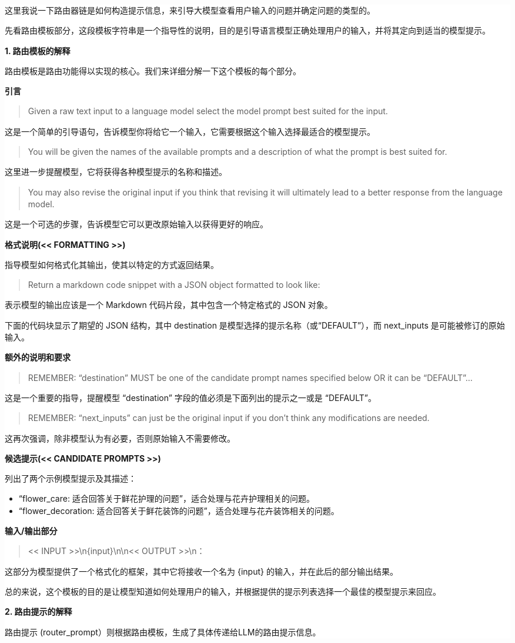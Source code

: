 这里我说一下路由器链是如何构造提示信息，来引导大模型查看用户输入的问题并确定问题的类型的。

先看路由模板部分，这段模板字符串是一个指导性的说明，目的是引导语言模型正确处理用户的输入，并将其定向到适当的模型提示。

**1\. 路由模板的解释**

路由模板是路由功能得以实现的核心。我们来详细分解一下这个模板的每个部分。

**引言**

> Given a raw text input to a language model select the model prompt best suited for the input.

这是一个简单的引导语句，告诉模型你将给它一个输入，它需要根据这个输入选择最适合的模型提示。

> You will be given the names of the available prompts and a description of what the prompt is best suited for.

这里进一步提醒模型，它将获得各种模型提示的名称和描述。

> You may also revise the original input if you think that revising it will ultimately lead to a better response from the language model.

这是一个可选的步骤，告诉模型它可以更改原始输入以获得更好的响应。

**格式说明(<< FORMATTING >>)**

指导模型如何格式化其输出，使其以特定的方式返回结果。

> Return a markdown code snippet with a JSON object formatted to look like:

表示模型的输出应该是一个 Markdown 代码片段，其中包含一个特定格式的 JSON 对象。

下面的代码块显示了期望的 JSON 结构，其中 destination 是模型选择的提示名称（或“DEFAULT”），而 next\_inputs 是可能被修订的原始输入。

**额外的说明和要求**

> REMEMBER: “destination” MUST be one of the candidate prompt names specified below OR it can be “DEFAULT”…

这是一个重要的指导，提醒模型 “destination” 字段的值必须是下面列出的提示之一或是 “DEFAULT”。

> REMEMBER: “next\_inputs” can just be the original input if you don’t think any modifications are needed.

这再次强调，除非模型认为有必要，否则原始输入不需要修改。

**候选提示(<< CANDIDATE PROMPTS >>)**

列出了两个示例模型提示及其描述：

- “flower\_care: 适合回答关于鲜花护理的问题”，适合处理与花卉护理相关的问题。
- “flower\_decoration: 适合回答关于鲜花装饰的问题”，适合处理与花卉装饰相关的问题。

**输入/输出部分**

> << INPUT >>\\n{input}\\n\\n<< OUTPUT >>\\n：

这部分为模型提供了一个格式化的框架，其中它将接收一个名为 {input} 的输入，并在此后的部分输出结果。

总的来说，这个模板的目的是让模型知道如何处理用户的输入，并根据提供的提示列表选择一个最佳的模型提示来回应。

**2\. 路由提示的解释**

路由提示 (router\_prompt）则根据路由模板，生成了具体传递给LLM的路由提示信息。
